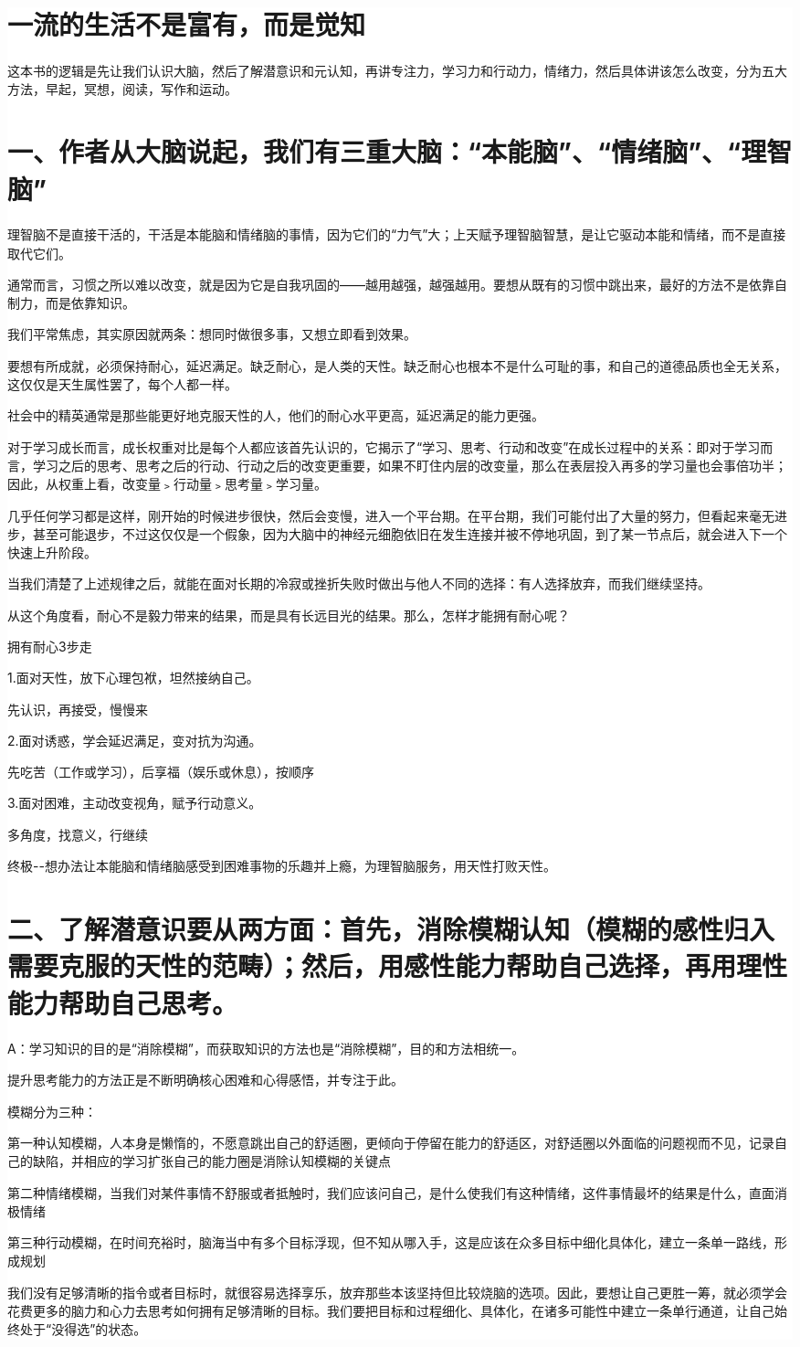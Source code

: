 # 一流的生活不是富有，而是觉知

这本书的逻辑是先让我们认识大脑，然后了解潜意识和元认知，再讲专注力，学习力和行动力，情绪力，然后具体讲该怎么改变，分为五大方法，早起，冥想，阅读，写作和运动。

# 一、作者从大脑说起，我们有三重大脑：“本能脑”、“情绪脑”、“理智脑”

理智脑不是直接干活的，干活是本能脑和情绪脑的事情，因为它们的“力气”大；上天赋予理智脑智慧，是让它驱动本能和情绪，而不是直接取代它们。

通常而言，习惯之所以难以改变，就是因为它是自我巩固的——越用越强，越强越用。要想从既有的习惯中跳出来，最好的方法不是依靠自制力，而是依靠知识。

我们平常焦虑，其实原因就两条：想同时做很多事，又想立即看到效果。

要想有所成就，必须保持耐心，延迟满足。缺乏耐心，是人类的天性。缺乏耐心也根本不是什么可耻的事，和自己的道德品质也全无关系，这仅仅是天生属性罢了，每个人都一样。

社会中的精英通常是那些能更好地克服天性的人，他们的耐心水平更高，延迟满足的能力更强。

对于学习成长而言，成长权重对比是每个人都应该首先认识的，它揭示了“学习、思考、行动和改变”在成长过程中的关系：即对于学习而言，学习之后的思考、思考之后的行动、行动之后的改变更重要，如果不盯住内层的改变量，那么在表层投入再多的学习量也会事倍功半；因此，从权重上看，改变量﹥行动量﹥思考量﹥学习量。

几乎任何学习都是这样，刚开始的时候进步很快，然后会变慢，进入一个平台期。在平台期，我们可能付出了大量的努力，但看起来毫无进步，甚至可能退步，不过这仅仅是一个假象，因为大脑中的神经元细胞依旧在发生连接并被不停地巩固，到了某一节点后，就会进入下一个快速上升阶段。

当我们清楚了上述规律之后，就能在面对长期的冷寂或挫折失败时做出与他人不同的选择：有人选择放弃，而我们继续坚持。

从这个角度看，耐心不是毅力带来的结果，而是具有长远目光的结果。那么，怎样才能拥有耐心呢？

拥有耐心3步走

1.面对天性，放下心理包袱，坦然接纳自己。

先认识，再接受，慢慢来

2.面对诱惑，学会延迟满足，变对抗为沟通。

先吃苦（工作或学习），后享福（娱乐或休息），按顺序

3.面对困难，主动改变视角，赋予行动意义。

多角度，找意义，行继续

终极--想办法让本能脑和情绪脑感受到困难事物的乐趣并上瘾，为理智脑服务，用天性打败天性。

# 二、了解潜意识要从两方面：首先，消除模糊认知（模糊的感性归入需要克服的天性的范畴）；然后，用感性能力帮助自己选择，再用理性能力帮助自己思考。

A：学习知识的目的是“消除模糊”，而获取知识的方法也是“消除模糊”，目的和方法相统一。

提升思考能力的方法正是不断明确核心困难和心得感悟，并专注于此。

模糊分为三种：

第一种认知模糊，人本身是懒惰的，不愿意跳出自己的舒适圈，更倾向于停留在能力的舒适区，对舒适圈以外面临的问题视而不见，记录自己的缺陷，并相应的学习扩张自己的能力圈是消除认知模糊的关键点

第二种情绪模糊，当我们对某件事情不舒服或者抵触时，我们应该问自己，是什么使我们有这种情绪，这件事情最坏的结果是什么，直面消极情绪

第三种行动模糊，在时间充裕时，脑海当中有多个目标浮现，但不知从哪入手，这是应该在众多目标中细化具体化，建立一条单一路线，形成规划

我们没有足够清晰的指令或者目标时，就很容易选择享乐，放弃那些本该坚持但比较烧脑的选项。因此，要想让自己更胜一筹，就必须学会花费更多的脑力和心力去思考如何拥有足够清晰的目标。我们要把目标和过程细化、具体化，在诸多可能性中建立一条单行通道，让自己始终处于“没得选”的状态。
